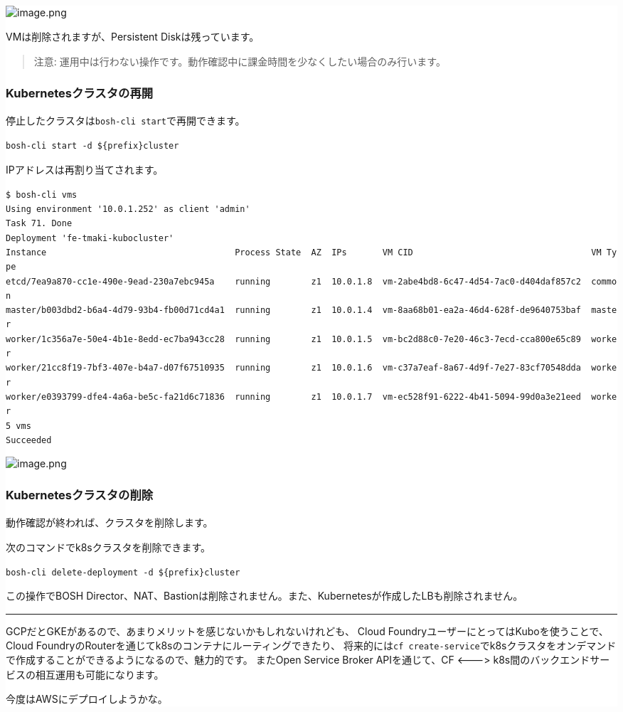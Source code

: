 ![image.png](https://qiita-image-store.s3.amazonaws.com/0/1852/11bc343a-4790-181f-4d56-2811d674b843.png)

VMは削除されますが、Persistent Diskは残っています。

> 注意: 運用中は行わない操作です。動作確認中に課金時間を少なくしたい場合のみ行います。

### Kubernetesクラスタの再開

停止したクラスタは`bosh-cli start`で再開できます。

```
bosh-cli start -d ${prefix}cluster
```

IPアドレスは再割り当てされます。

```
$ bosh-cli vms
Using environment '10.0.1.252' as client 'admin'
Task 71. Done
Deployment 'fe-tmaki-kubocluster'
Instance                                     Process State  AZ  IPs       VM CID                                   VM Type
etcd/7ea9a870-cc1e-490e-9ead-230a7ebc945a    running        z1  10.0.1.8  vm-2abe4bd8-6c47-4d54-7ac0-d404daf857c2  common
master/b003dbd2-b6a4-4d79-93b4-fb00d71cd4a1  running        z1  10.0.1.4  vm-8aa68b01-ea2a-46d4-628f-de9640753baf  master
worker/1c356a7e-50e4-4b1e-8edd-ec7ba943cc28  running        z1  10.0.1.5  vm-bc2d88c0-7e20-46c3-7ecd-cca800e65c89  worker
worker/21cc8f19-7bf3-407e-b4a7-d07f67510935  running        z1  10.0.1.6  vm-c37a7eaf-8a67-4d9f-7e27-83cf70548dda  worker
worker/e0393799-dfe4-4a6a-be5c-fa21d6c71836  running        z1  10.0.1.7  vm-ec528f91-6222-4b41-5094-99d0a3e21eed  worker
5 vms
Succeeded
```

![image.png](https://qiita-image-store.s3.amazonaws.com/0/1852/6771eafd-a920-4af0-b7a1-9deba057f768.png)


### Kubernetesクラスタの削除

動作確認が終われば、クラスタを削除します。

次のコマンドでk8sクラスタを削除できます。

```
bosh-cli delete-deployment -d ${prefix}cluster
```

この操作でBOSH Director、NAT、Bastionは削除されません。また、Kubernetesが作成したLBも削除されません。


---

GCPだとGKEがあるので、あまりメリットを感じないかもしれないけれども、
Cloud FoundryユーザーにとってはKuboを使うことで、Cloud FoundryのRouterを通じてk8sのコンテナにルーティングできたり、
将来的には`cf create-service`でk8sクラスタをオンデマンドで作成することができるようになるので、魅力的です。
またOpen Service Broker APIを通じて、CF <---> k8s間のバックエンドサービスの相互運用も可能になります。

今度はAWSにデプロイしようかな。
